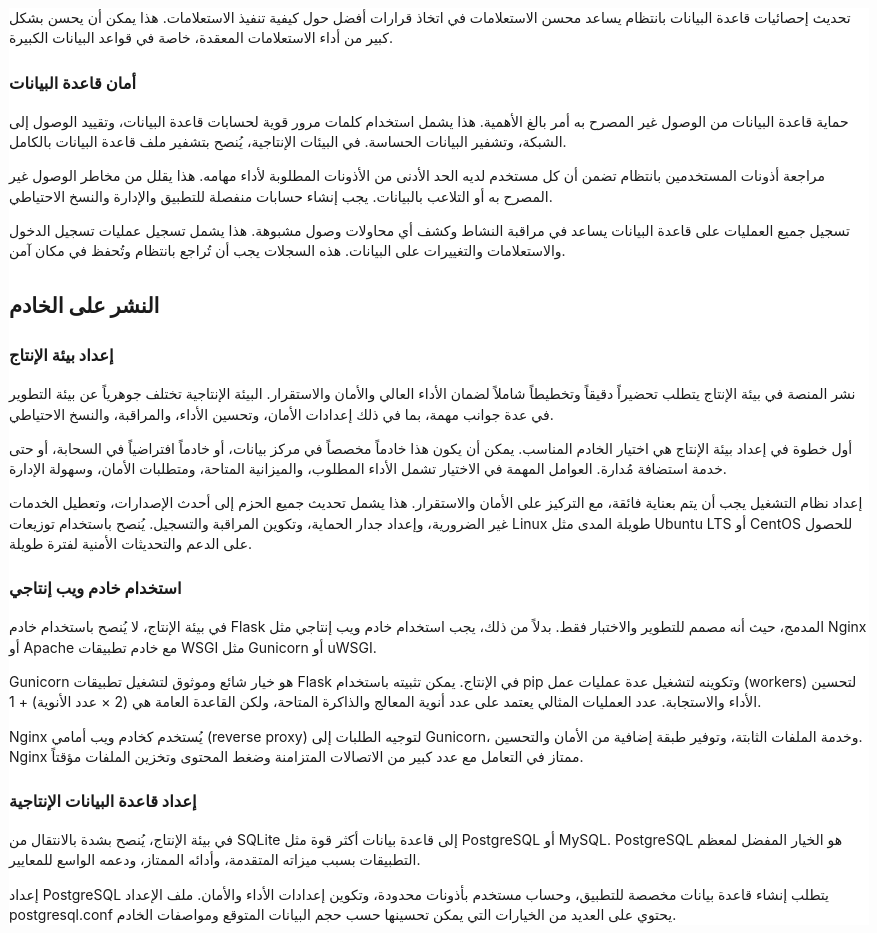 تحديث إحصائيات قاعدة البيانات بانتظام يساعد محسن الاستعلامات في اتخاذ قرارات أفضل حول كيفية تنفيذ الاستعلامات. هذا يمكن أن يحسن بشكل كبير من أداء الاستعلامات المعقدة، خاصة في قواعد البيانات الكبيرة.

### أمان قاعدة البيانات

حماية قاعدة البيانات من الوصول غير المصرح به أمر بالغ الأهمية. هذا يشمل استخدام كلمات مرور قوية لحسابات قاعدة البيانات، وتقييد الوصول إلى الشبكة، وتشفير البيانات الحساسة. في البيئات الإنتاجية، يُنصح بتشفير ملف قاعدة البيانات بالكامل.

مراجعة أذونات المستخدمين بانتظام تضمن أن كل مستخدم لديه الحد الأدنى من الأذونات المطلوبة لأداء مهامه. هذا يقلل من مخاطر الوصول غير المصرح به أو التلاعب بالبيانات. يجب إنشاء حسابات منفصلة للتطبيق والإدارة والنسخ الاحتياطي.

تسجيل جميع العمليات على قاعدة البيانات يساعد في مراقبة النشاط وكشف أي محاولات وصول مشبوهة. هذا يشمل تسجيل عمليات تسجيل الدخول والاستعلامات والتغييرات على البيانات. هذه السجلات يجب أن تُراجع بانتظام وتُحفظ في مكان آمن.


## النشر على الخادم

### إعداد بيئة الإنتاج

نشر المنصة في بيئة الإنتاج يتطلب تحضيراً دقيقاً وتخطيطاً شاملاً لضمان الأداء العالي والأمان والاستقرار. البيئة الإنتاجية تختلف جوهرياً عن بيئة التطوير في عدة جوانب مهمة، بما في ذلك إعدادات الأمان، وتحسين الأداء، والمراقبة، والنسخ الاحتياطي.

أول خطوة في إعداد بيئة الإنتاج هي اختيار الخادم المناسب. يمكن أن يكون هذا خادماً مخصصاً في مركز بيانات، أو خادماً افتراضياً في السحابة، أو حتى خدمة استضافة مُدارة. العوامل المهمة في الاختيار تشمل الأداء المطلوب، والميزانية المتاحة، ومتطلبات الأمان، وسهولة الإدارة.

إعداد نظام التشغيل يجب أن يتم بعناية فائقة، مع التركيز على الأمان والاستقرار. هذا يشمل تحديث جميع الحزم إلى أحدث الإصدارات، وتعطيل الخدمات غير الضرورية، وإعداد جدار الحماية، وتكوين المراقبة والتسجيل. يُنصح باستخدام توزيعات Linux طويلة المدى مثل Ubuntu LTS أو CentOS للحصول على الدعم والتحديثات الأمنية لفترة طويلة.

### استخدام خادم ويب إنتاجي

في بيئة الإنتاج، لا يُنصح باستخدام خادم Flask المدمج، حيث أنه مصمم للتطوير والاختبار فقط. بدلاً من ذلك، يجب استخدام خادم ويب إنتاجي مثل Nginx أو Apache مع خادم تطبيقات WSGI مثل Gunicorn أو uWSGI.

Gunicorn هو خيار شائع وموثوق لتشغيل تطبيقات Flask في الإنتاج. يمكن تثبيته باستخدام pip وتكوينه لتشغيل عدة عمليات عمل (workers) لتحسين الأداء والاستجابة. عدد العمليات المثالي يعتمد على عدد أنوية المعالج والذاكرة المتاحة، ولكن القاعدة العامة هي (2 × عدد الأنوية) + 1.

Nginx يُستخدم كخادم ويب أمامي (reverse proxy) لتوجيه الطلبات إلى Gunicorn، وخدمة الملفات الثابتة، وتوفير طبقة إضافية من الأمان والتحسين. Nginx ممتاز في التعامل مع عدد كبير من الاتصالات المتزامنة وضغط المحتوى وتخزين الملفات مؤقتاً.

### إعداد قاعدة البيانات الإنتاجية

في بيئة الإنتاج، يُنصح بشدة بالانتقال من SQLite إلى قاعدة بيانات أكثر قوة مثل PostgreSQL أو MySQL. PostgreSQL هو الخيار المفضل لمعظم التطبيقات بسبب ميزاته المتقدمة، وأدائه الممتاز، ودعمه الواسع للمعايير.

إعداد PostgreSQL يتطلب إنشاء قاعدة بيانات مخصصة للتطبيق، وحساب مستخدم بأذونات محدودة، وتكوين إعدادات الأداء والأمان. ملف الإعداد postgresql.conf يحتوي على العديد من الخيارات التي يمكن تحسينها حسب حجم البيانات المتوقع ومواصفات الخادم.
